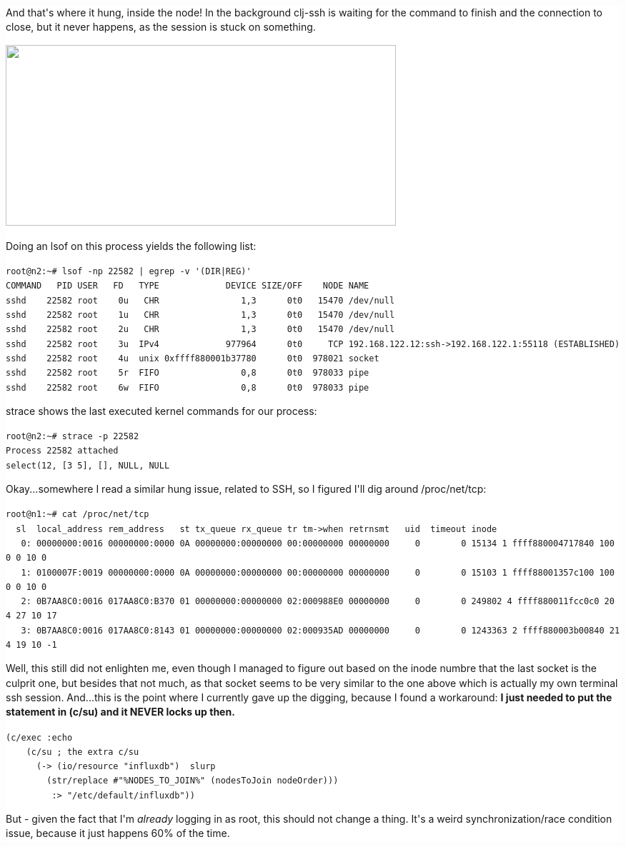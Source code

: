 And that's where it hung, inside the node! In the background clj-ssh is waiting for the command to finish and the connection to close, but it never happens, as the session is stuck on something. 

<img src="{{ site.url }}/images/jepsenII_01_ssh_session.png" height="253" width="546">

Doing an lsof on this process yields the following list: 

<pre><code class="bash">root@n2:~# lsof -np 22582 | egrep -v '(DIR|REG)'
COMMAND   PID USER   FD   TYPE             DEVICE SIZE/OFF    NODE NAME
sshd    22582 root    0u   CHR                1,3      0t0   15470 /dev/null
sshd    22582 root    1u   CHR                1,3      0t0   15470 /dev/null
sshd    22582 root    2u   CHR                1,3      0t0   15470 /dev/null
sshd    22582 root    3u  IPv4             977964      0t0     TCP 192.168.122.12:ssh->192.168.122.1:55118 (ESTABLISHED)
sshd    22582 root    4u  unix 0xffff880001b37780      0t0  978021 socket
sshd    22582 root    5r  FIFO                0,8      0t0  978033 pipe
sshd    22582 root    6w  FIFO                0,8      0t0  978033 pipe</code></pre>

strace shows the last executed kernel commands for our process:

<pre><code class="bash">root@n2:~# strace -p 22582
Process 22582 attached
select(12, [3 5], [], NULL, NULL
</code></pre>

Okay...somewhere I read a similar hung issue, related to SSH, so I figured I'll dig around /proc/net/tcp:

<pre><code class="bash">root@n1:~# cat /proc/net/tcp
  sl  local_address rem_address   st tx_queue rx_queue tr tm->when retrnsmt   uid  timeout inode                                                     
   0: 00000000:0016 00000000:0000 0A 00000000:00000000 00:00000000 00000000     0        0 15134 1 ffff880004717840 100 0 0 10 0                     
   1: 0100007F:0019 00000000:0000 0A 00000000:00000000 00:00000000 00000000     0        0 15103 1 ffff88001357c100 100 0 0 10 0                     
   2: 0B7AA8C0:0016 017AA8C0:B370 01 00000000:00000000 02:000988E0 00000000     0        0 249802 4 ffff880011fcc0c0 20 4 27 10 17                   
   3: 0B7AA8C0:0016 017AA8C0:8143 01 00000000:00000000 02:000935AD 00000000     0        0 1243363 2 ffff880003b00840 21 4 19 10 -1       
</code></pre>

Well, this still did not enlighten me, even though I managed to figure out based on the inode numbre that the last socket is the culprit one, but besides that not much, as that socket seems to be very similar to the one above which is actually my own terminal ssh session. And...this is the point where I currently gave up the digging, because I found a workaround: <strong>I just needed to put the statement in (c/su) and it NEVER locks up then.</strong>

<pre><code class="clojure">(c/exec :echo 
    (c/su ; the extra c/su 
      (-> (io/resource "influxdb")  slurp 
        (str/replace #"%NODES_TO_JOIN%" (nodesToJoin nodeOrder)))  
         :> "/etc/default/influxdb"))
</code></pre>

But - given the fact that I'm _already_ logging in as root, this should not change a thing. It's a weird synchronization/race condition issue, because it just happens 60% of the time. 
